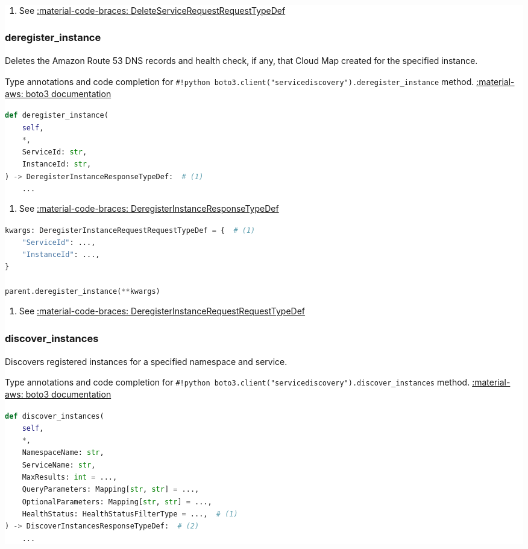 1. See [:material-code-braces: DeleteServiceRequestRequestTypeDef](./type_defs.md#deleteservicerequestrequesttypedef) 

### deregister\_instance

Deletes the Amazon Route 53 DNS records and health check, if any, that Cloud Map
created for the specified instance.

Type annotations and code completion for `#!python boto3.client("servicediscovery").deregister_instance` method.
[:material-aws: boto3 documentation](https://boto3.amazonaws.com/v1/documentation/api/latest/reference/services/servicediscovery.html#ServiceDiscovery.Client.deregister_instance)

```python title="Method definition"
def deregister_instance(
    self,
    *,
    ServiceId: str,
    InstanceId: str,
) -> DeregisterInstanceResponseTypeDef:  # (1)
    ...
```

1. See [:material-code-braces: DeregisterInstanceResponseTypeDef](./type_defs.md#deregisterinstanceresponsetypedef) 


```python title="Usage example with kwargs"
kwargs: DeregisterInstanceRequestRequestTypeDef = {  # (1)
    "ServiceId": ...,
    "InstanceId": ...,
}

parent.deregister_instance(**kwargs)
```

1. See [:material-code-braces: DeregisterInstanceRequestRequestTypeDef](./type_defs.md#deregisterinstancerequestrequesttypedef) 

### discover\_instances

Discovers registered instances for a specified namespace and service.

Type annotations and code completion for `#!python boto3.client("servicediscovery").discover_instances` method.
[:material-aws: boto3 documentation](https://boto3.amazonaws.com/v1/documentation/api/latest/reference/services/servicediscovery.html#ServiceDiscovery.Client.discover_instances)

```python title="Method definition"
def discover_instances(
    self,
    *,
    NamespaceName: str,
    ServiceName: str,
    MaxResults: int = ...,
    QueryParameters: Mapping[str, str] = ...,
    OptionalParameters: Mapping[str, str] = ...,
    HealthStatus: HealthStatusFilterType = ...,  # (1)
) -> DiscoverInstancesResponseTypeDef:  # (2)
    ...
```
